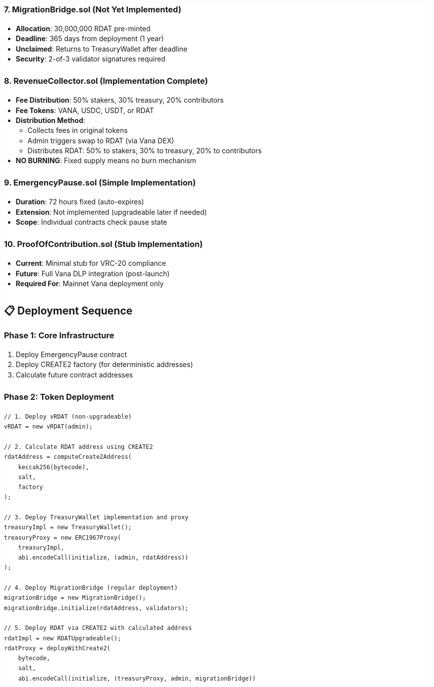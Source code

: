 ### 7. **MigrationBridge.sol** (Not Yet Implemented)
- **Allocation**: 30,000,000 RDAT pre-minted
- **Deadline**: 365 days from deployment (1 year)
- **Unclaimed**: Returns to TreasuryWallet after deadline
- **Security**: 2-of-3 validator signatures required

### 8. **RevenueCollector.sol** (Implementation Complete)
- **Fee Distribution**: 50% stakers, 30% treasury, 20% contributors
- **Fee Tokens**: VANA, USDC, USDT, or RDAT
- **Distribution Method**: 
  - Collects fees in original tokens
  - Admin triggers swap to RDAT (via Vana DEX)
  - Distributes RDAT: 50% to stakers, 30% to treasury, 20% to contributors
- **NO BURNING**: Fixed supply means no burn mechanism

### 9. **EmergencyPause.sol** (Simple Implementation)
- **Duration**: 72 hours fixed (auto-expires)
- **Extension**: Not implemented (upgradeable later if needed)
- **Scope**: Individual contracts check pause state

### 10. **ProofOfContribution.sol** (Stub Implementation)
- **Current**: Minimal stub for VRC-20 compliance
- **Future**: Full Vana DLP integration (post-launch)
- **Required For**: Mainnet Vana deployment only

## 📋 Deployment Sequence

### Phase 1: Core Infrastructure
1. Deploy EmergencyPause contract
2. Deploy CREATE2 factory (for deterministic addresses)
3. Calculate future contract addresses

### Phase 2: Token Deployment
```solidity
// 1. Deploy vRDAT (non-upgradeable)
vRDAT = new vRDAT(admin);

// 2. Calculate RDAT address using CREATE2
rdatAddress = computeCreate2Address(
    keccak256(bytecode),
    salt,
    factory
);

// 3. Deploy TreasuryWallet implementation and proxy
treasuryImpl = new TreasuryWallet();
treasuryProxy = new ERC1967Proxy(
    treasuryImpl,
    abi.encodeCall(initialize, (admin, rdatAddress))
);

// 4. Deploy MigrationBridge (regular deployment)
migrationBridge = new MigrationBridge();
migrationBridge.initialize(rdatAddress, validators);

// 5. Deploy RDAT via CREATE2 with calculated address
rdatImpl = new RDATUpgradeable();
rdatProxy = deployWithCreate2(
    bytecode,
    salt,
    abi.encodeCall(initialize, (treasuryProxy, admin, migrationBridge))
```